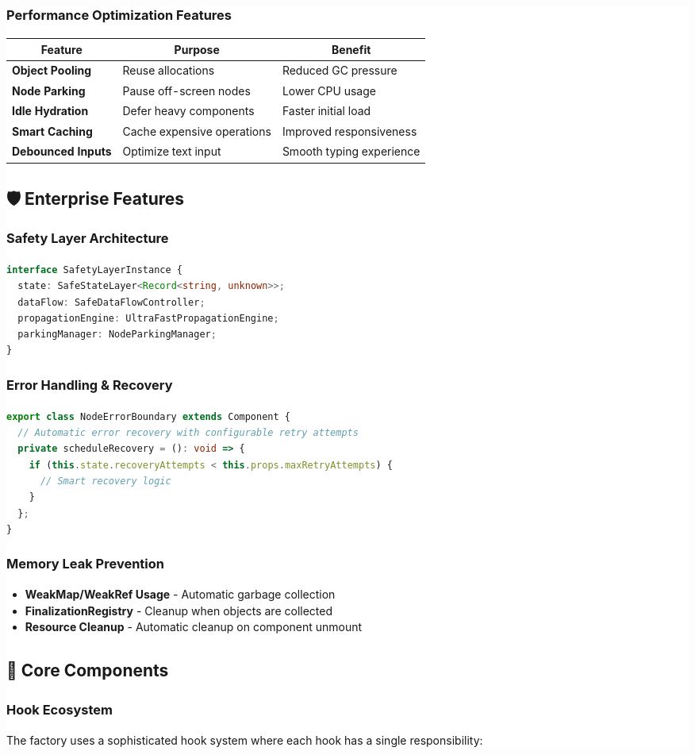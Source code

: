 ### Performance Optimization Features

| Feature              | Purpose                    | Benefit                  |
| -------------------- | -------------------------- | ------------------------ |
| **Object Pooling**   | Reuse allocations          | Reduced GC pressure      |
| **Node Parking**     | Pause off-screen nodes     | Lower CPU usage          |
| **Idle Hydration**   | Defer heavy components     | Faster initial load      |
| **Smart Caching**    | Cache expensive operations | Improved responsiveness  |
| **Debounced Inputs** | Optimize text input        | Smooth typing experience |

## 🛡️ Enterprise Features

### Safety Layer Architecture

```typescript
interface SafetyLayerInstance {
  state: SafeStateLayer<Record<string, unknown>>;
  dataFlow: SafeDataFlowController;
  propagationEngine: UltraFastPropagationEngine;
  parkingManager: NodeParkingManager;
}
```

### Error Handling & Recovery

```typescript
export class NodeErrorBoundary extends Component {
  // Automatic error recovery with configurable retry attempts
  private scheduleRecovery = (): void => {
    if (this.state.recoveryAttempts < this.props.maxRetryAttempts) {
      // Smart recovery logic
    }
  };
}
```

### Memory Leak Prevention

- **WeakMap/WeakRef Usage** - Automatic garbage collection
- **FinalizationRegistry** - Cleanup when objects are collected
- **Resource Cleanup** - Automatic cleanup on component unmount

## 🧩 Core Components

### Hook Ecosystem

The factory uses a sophisticated hook system where each hook has a single responsibility:
